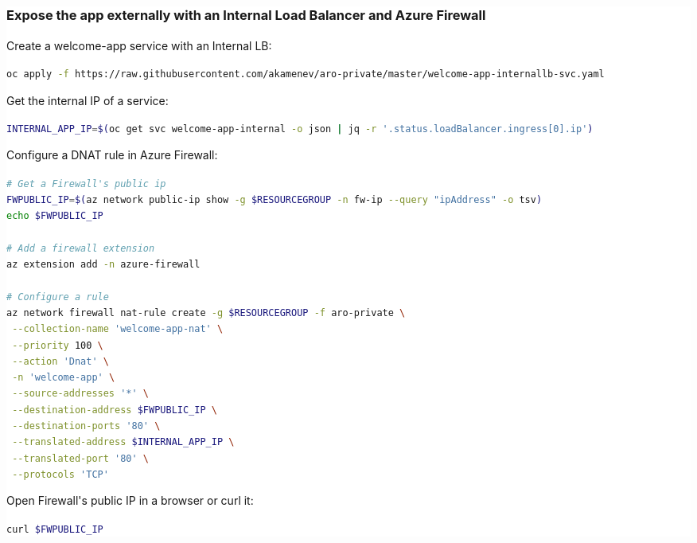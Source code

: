 ### Expose the app externally with an Internal Load Balancer and Azure Firewall
Create a welcome-app service with an Internal LB:
```bash
oc apply -f https://raw.githubusercontent.com/akamenev/aro-private/master/welcome-app-internallb-svc.yaml
```
Get the internal IP of a service:
```bash
INTERNAL_APP_IP=$(oc get svc welcome-app-internal -o json | jq -r '.status.loadBalancer.ingress[0].ip')
```
Configure a DNAT rule in Azure Firewall:
```bash
# Get a Firewall's public ip
FWPUBLIC_IP=$(az network public-ip show -g $RESOURCEGROUP -n fw-ip --query "ipAddress" -o tsv)
echo $FWPUBLIC_IP

# Add a firewall extension
az extension add -n azure-firewall

# Configure a rule
az network firewall nat-rule create -g $RESOURCEGROUP -f aro-private \
 --collection-name 'welcome-app-nat' \
 --priority 100 \
 --action 'Dnat' \
 -n 'welcome-app' \
 --source-addresses '*' \
 --destination-address $FWPUBLIC_IP \
 --destination-ports '80' \
 --translated-address $INTERNAL_APP_IP \
 --translated-port '80' \
 --protocols 'TCP'
```
Open Firewall's public IP in a browser or curl it:
```bash
curl $FWPUBLIC_IP
```